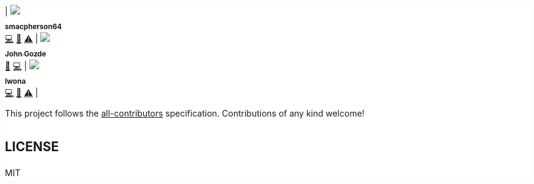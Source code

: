 | [<img src="https://avatars1.githubusercontent.com/u/1659099?v=4" width="100px;"/><br /><sub><b>smacpherson64</b></sub>](https://github.com/smacpherson64)<br />[💻](https://github.com/gnapse/jest-dom/commits?author=smacpherson64 "Code") [📖](https://github.com/gnapse/jest-dom/commits?author=smacpherson64 "Documentation") [⚠️](https://github.com/gnapse/jest-dom/commits?author=smacpherson64 "Tests") | [<img src="https://avatars2.githubusercontent.com/u/132233?v=4" width="100px;"/><br /><sub><b>John Gozde</b></sub>](https://github.com/jgoz)<br />[🐛](https://github.com/gnapse/jest-dom/issues?q=author%3Ajgoz "Bug reports") [💻](https://github.com/gnapse/jest-dom/commits?author=jgoz "Code") | [<img src="https://avatars2.githubusercontent.com/u/7830590?v=4" width="100px;"/><br /><sub><b>Iwona</b></sub>](https://github.com/callada)<br />[💻](https://github.com/gnapse/jest-dom/commits?author=callada "Code") [📖](https://github.com/gnapse/jest-dom/commits?author=callada "Documentation") [⚠️](https://github.com/gnapse/jest-dom/commits?author=callada "Tests") |



This project follows the [all-contributors][all-contributors] specification.
Contributions of any kind welcome!

## LICENSE

MIT

[jest]: https://facebook.github.io/jest/
[dom-testing-library]: https://github.com/kentcdodds/dom-testing-library
[react-testing-library]: https://github.com/kentcdodds/react-testing-library
[npm]: https://www.npmjs.com/
[node]: https://nodejs.org
[build-badge]: https://img.shields.io/travis/gnapse/jest-dom.svg?style=flat-square
[build]: https://travis-ci.org/gnapse/jest-dom
[coverage-badge]: https://img.shields.io/codecov/c/github/gnapse/jest-dom.svg?style=flat-square
[coverage]: https://codecov.io/github/gnapse/jest-dom
[version-badge]: https://img.shields.io/npm/v/jest-dom.svg?style=flat-square
[package]: https://www.npmjs.com/package/jest-dom
[downloads-badge]: https://img.shields.io/npm/dm/jest-dom.svg?style=flat-square
[npmtrends]: http://www.npmtrends.com/jest-dom
[license-badge]: https://img.shields.io/npm/l/jest-dom.svg?style=flat-square
[license]: https://github.com/gnapse/jest-dom/blob/master/LICENSE
[prs-badge]: https://img.shields.io/badge/PRs-welcome-brightgreen.svg?style=flat-square
[prs]: http://makeapullrequest.com
[donate-badge]: https://img.shields.io/badge/$-support-green.svg?style=flat-square
[coc-badge]: https://img.shields.io/badge/code%20of-conduct-ff69b4.svg?style=flat-square
[coc]: https://github.com/gnapse/jest-dom/blob/master/other/CODE_OF_CONDUCT.md
[github-watch-badge]: https://img.shields.io/github/watchers/gnapse/jest-dom.svg?style=social
[github-watch]: https://github.com/gnapse/jest-dom/watchers
[github-star-badge]: https://img.shields.io/github/stars/gnapse/jest-dom.svg?style=social
[github-star]: https://github.com/gnapse/jest-dom/stargazers
[twitter]: https://twitter.com/intent/tweet?text=Check%20out%20jest-dom%20by%20%40gnapse%20https%3A%2F%2Fgithub.com%2Fgnapse%2Fjest-dom%20%F0%9F%91%8D
[twitter-badge]: https://img.shields.io/twitter/url/https/github.com/gnapse/jest-dom.svg?style=social
[emojis]: https://github.com/kentcdodds/all-contributors#emoji-key
[all-contributors]: https://github.com/kentcdodds/all-contributors
[guiding-principle]: https://twitter.com/kentcdodds/status/977018512689455106


[tests setup file]: https://facebook.github.io/jest/docs/en/configuration.html#setuptestframeworkscriptfile-string